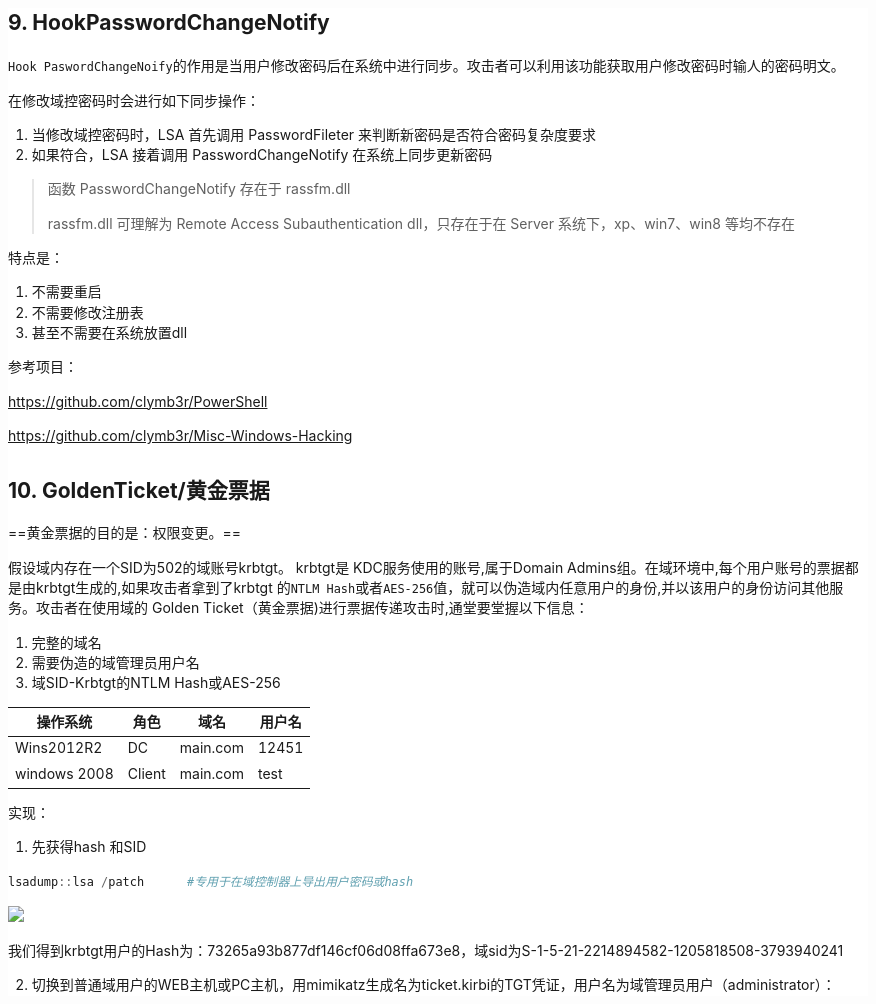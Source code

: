 ## 9. HookPasswordChangeNotify

`Hook PaswordChangeNoify`的作用是当用户修改密码后在系统中进行同步。攻击者可以利用该功能获取用户修改密码时输人的密码明文。

在修改域控密码时会进行如下同步操作：

1. 当修改域控密码时，LSA 首先调用 PasswordFileter 来判断新密码是否符合密码复杂度要求
2. 如果符合，LSA 接着调用 PasswordChangeNotify 在系统上同步更新密码

> 函数 PasswordChangeNotify 存在于 rassfm.dll
>
> rassfm.dll 可理解为 Remote Access Subauthentication dll，只存在于在 Server 系统下，xp、win7、win8 等均不存在

特点是：

1. 不需要重启
2. 不需要修改注册表
3. 甚至不需要在系统放置dll

参考项目：

https://github.com/clymb3r/PowerShell

https://github.com/clymb3r/Misc-Windows-Hacking

## 10. GoldenTicket/黄金票据

==黄金票据的目的是：权限变更。==

假设域内存在一个SID为502的域账号krbtgt。 krbtgt是 KDC服务使用的账号,属于Domain Admins组。在域环境中,每个用户账号的票据都是由krbtgt生成的,如果攻击者拿到了krbtgt 的`NTLM Hash`或者`AES-256`值，就可以伪造域内任意用户的身份,并以该用户的身份访问其他服务。攻击者在使用域的 Golden Ticket（黄金票据)进行票据传递攻击时,通堂要堂握以下信息：

1. 完整的域名
2. 需要伪造的域管理员用户名
3. 域SID-Krbtgt的NTLM Hash或AES-256

| 操作系统     | 角色   | 域名     | 用户名 |
| ------------ | ------ | -------- | ------ |
| Wins2012R2   | DC     | main.com | 12451  |
| windows 2008 | Client | main.com | test   |

实现：

1.  先获得hash 和SID

   ```powershell
   lsadump::lsa /patch      #专用于在域控制器上导出用户密码或hash
   ```

   ![](https://cdn.jsdelivr.net/gh/h0ld1rs/image/image/20220512142502.png)

   

   我们得到krbtgt用户的Hash为：73265a93b877df146cf06d08ffa673e8，域sid为S-1-5-21-2214894582-1205818508-3793940241
   
2. 切换到普通域用户的WEB主机或PC主机，用mimikatz生成名为ticket.kirbi的TGT凭证，用户名为域管理员用户（administrator）：
